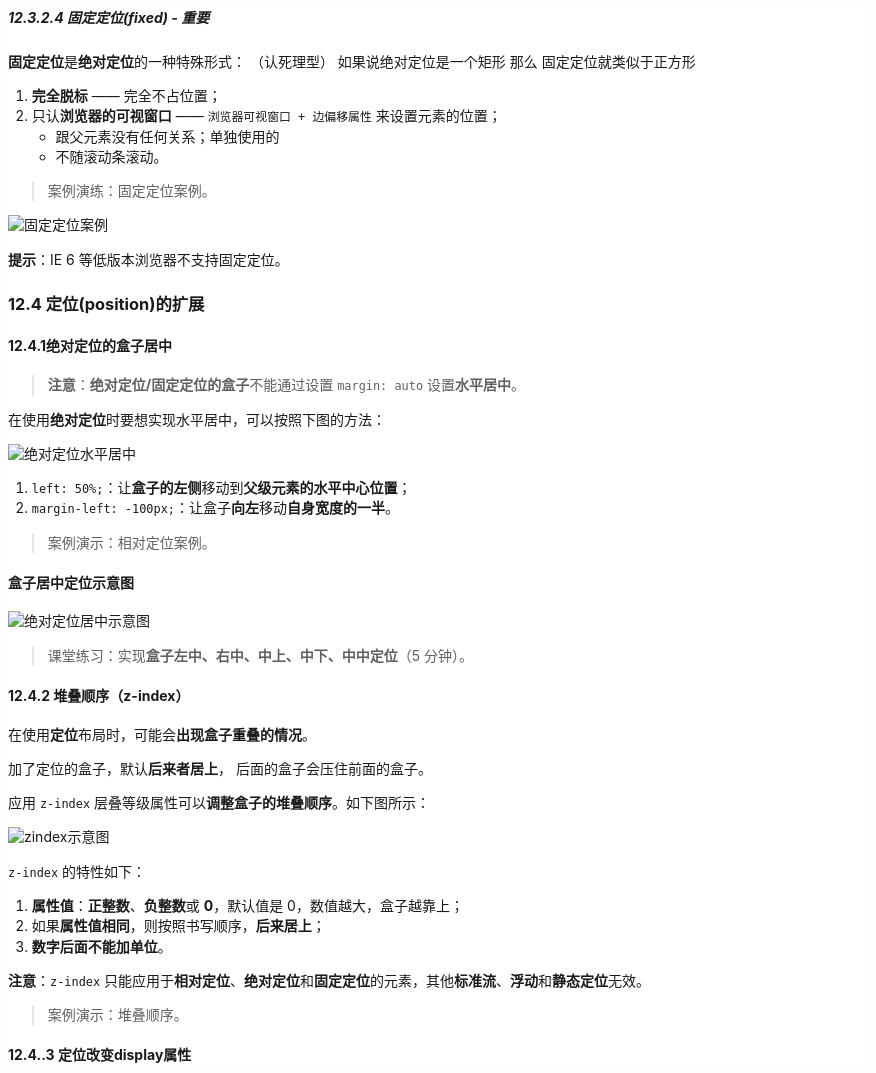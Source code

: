 ##### 12.3.2.4 固定定位(fixed) - 重要

**固定定位**是**绝对定位**的一种特殊形式： （认死理型）   如果说绝对定位是一个矩形 那么 固定定位就类似于正方形

1. **完全脱标** —— 完全不占位置；
2. 只认**浏览器的可视窗口** —— `浏览器可视窗口 + 边偏移属性` 来设置元素的位置；
   * 跟父元素没有任何关系；单独使用的
   * 不随滚动条滚动。

> 案例演练：固定定位案例。

![固定定位案例](/notesblogreco/08_固定定位案例.png)

**提示**：IE 6 等低版本浏览器不支持固定定位。

### 12.4 定位(position)的扩展

#### 12.4.1绝对定位的盒子居中

> **注意**：**绝对定位/固定定位的盒子**不能通过设置 `margin: auto` 设置**水平居中**。

在使用**绝对定位**时要想实现水平居中，可以按照下图的方法：

![绝对定位水平居中](/notesblogreco/10_绝对定位水平居中.png)

1. `left: 50%;`：让**盒子的左侧**移动到**父级元素的水平中心位置**；
2. `margin-left: -100px;`：让盒子**向左**移动**自身宽度的一半**。

> 案例演示：相对定位案例。

#### 盒子居中定位示意图

![绝对定位居中示意图](/notesblogreco/11_绝对定位居中示意图.png)

> 课堂练习：实现**盒子左中、右中、中上、中下、中中定位**（5 分钟）。

#### 12.4.2 堆叠顺序（z-index）

在使用**定位**布局时，可能会**出现盒子重叠的情况**。

加了定位的盒子，默认**后来者居上**， 后面的盒子会压住前面的盒子。

应用 `z-index` 层叠等级属性可以**调整盒子的堆叠顺序**。如下图所示：

![zindex示意图](/notesblogreco/12_zindex示意图.png)

`z-index` 的特性如下：

1. **属性值**：**正整数**、**负整数**或 **0**，默认值是 0，数值越大，盒子越靠上；
2. 如果**属性值相同**，则按照书写顺序，**后来居上**；
3. **数字后面不能加单位**。

**注意**：`z-index` 只能应用于**相对定位**、**绝对定位**和**固定定位**的元素，其他**标准流**、**浮动**和**静态定位**无效。

> 案例演示：堆叠顺序。

#### 12.4..3 定位改变display属性
